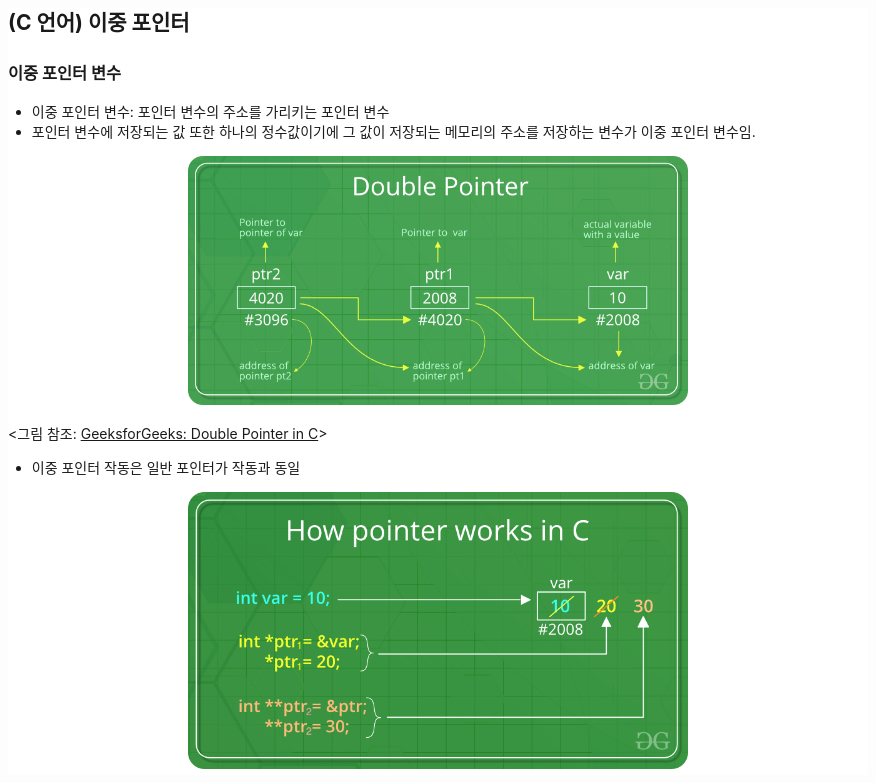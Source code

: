 
## (C 언어) 이중 포인터

### 이중 포인터 변수

* 이중 포인터 변수: 포인터 변수의 주소를 가리키는 포인터 변수
* 포인터 변수에 저장되는 값 또한 하나의 정수값이기에 그 값이 저장되는 메모리의 주소를 저장하는 변수가 이중 포인터 변수임.

<div align="center"><img src="./images/nado07-c-pointer-4.png" width="500"/></div>

<그림 참조: [GeeksforGeeks: Double Pointer in C](https://www.geeksforgeeks.org/double-pointer-pointer-pointer-c/)>

* 이중 포인터 작동은 일반 포인터가 작동과 동일

<div align="center"><img src="./images/nado07-c-pointer-4a.png" width="500"/></div>
